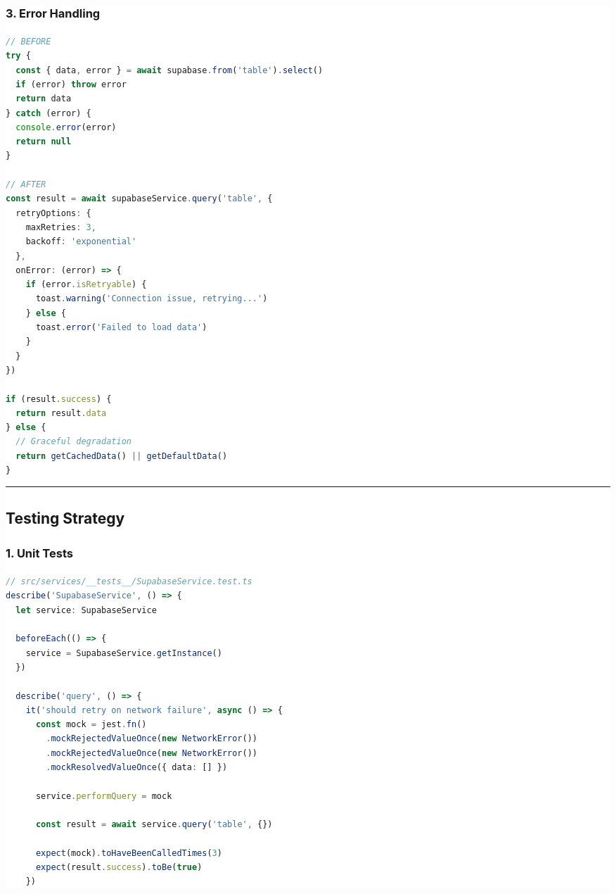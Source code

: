 ### 3. Error Handling
```typescript
// BEFORE
try {
  const { data, error } = await supabase.from('table').select()
  if (error) throw error
  return data
} catch (error) {
  console.error(error)
  return null
}

// AFTER
const result = await supabaseService.query('table', {
  retryOptions: {
    maxRetries: 3,
    backoff: 'exponential'
  },
  onError: (error) => {
    if (error.isRetryable) {
      toast.warning('Connection issue, retrying...')
    } else {
      toast.error('Failed to load data')
    }
  }
})

if (result.success) {
  return result.data
} else {
  // Graceful degradation
  return getCachedData() || getDefaultData()
}
```

---

## Testing Strategy

### 1. Unit Tests
```typescript
// src/services/__tests__/SupabaseService.test.ts
describe('SupabaseService', () => {
  let service: SupabaseService
  
  beforeEach(() => {
    service = SupabaseService.getInstance()
  })
  
  describe('query', () => {
    it('should retry on network failure', async () => {
      const mock = jest.fn()
        .mockRejectedValueOnce(new NetworkError())
        .mockRejectedValueOnce(new NetworkError())
        .mockResolvedValueOnce({ data: [] })
      
      service.performQuery = mock
      
      const result = await service.query('table', {})
      
      expect(mock).toHaveBeenCalledTimes(3)
      expect(result.success).toBe(true)
    })
```